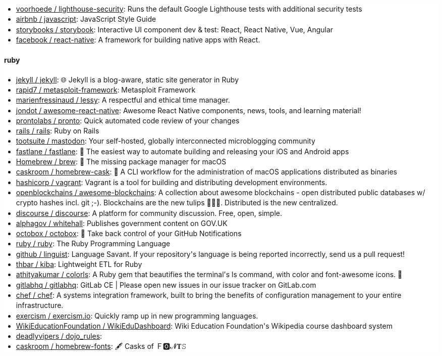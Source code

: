 * [voorhoede / lighthouse-security](https://github.com/voorhoede/lighthouse-security): Runs the default Google Lighthouse tests with additional security tests
* [airbnb / javascript](https://github.com/airbnb/javascript): JavaScript Style Guide
* [storybooks / storybook](https://github.com/storybooks/storybook): Interactive UI component dev & test: React, React Native, Vue, Angular
* [facebook / react-native](https://github.com/facebook/react-native): A framework for building native apps with React.

#### ruby
* [jekyll / jekyll](https://github.com/jekyll/jekyll): 🌐 Jekyll is a blog-aware, static site generator in Ruby
* [rapid7 / metasploit-framework](https://github.com/rapid7/metasploit-framework): Metasploit Framework
* [marienfressinaud / lessy](https://github.com/marienfressinaud/lessy): A respectful and ethical time manager.
* [jondot / awesome-react-native](https://github.com/jondot/awesome-react-native): Awesome React Native components, news, tools, and learning material!
* [prontolabs / pronto](https://github.com/prontolabs/pronto): Quick automated code review of your changes
* [rails / rails](https://github.com/rails/rails): Ruby on Rails
* [tootsuite / mastodon](https://github.com/tootsuite/mastodon): Your self-hosted, globally interconnected microblogging community
* [fastlane / fastlane](https://github.com/fastlane/fastlane): 🚀 The easiest way to automate building and releasing your iOS and Android apps
* [Homebrew / brew](https://github.com/Homebrew/brew): 🍺 The missing package manager for macOS
* [caskroom / homebrew-cask](https://github.com/caskroom/homebrew-cask): 🍻 A CLI workflow for the administration of macOS applications distributed as binaries
* [hashicorp / vagrant](https://github.com/hashicorp/vagrant): Vagrant is a tool for building and distributing development environments.
* [openblockchains / awesome-blockchains](https://github.com/openblockchains/awesome-blockchains): A collection about awesome blockchains - open distributed public databases w/ crypto hashes incl. git ;-). Blockchains are the new tulips 🌷🌷🌷. Distributed is the new centralized.
* [discourse / discourse](https://github.com/discourse/discourse): A platform for community discussion. Free, open, simple.
* [alphagov / whitehall](https://github.com/alphagov/whitehall): Publishes government content on GOV.UK
* [octobox / octobox](https://github.com/octobox/octobox): 📮 Take back control of your GitHub Notifications
* [ruby / ruby](https://github.com/ruby/ruby): The Ruby Programming Language
* [github / linguist](https://github.com/github/linguist): Language Savant. If your repository's language is being reported incorrectly, send us a pull request!
* [thbar / kiba](https://github.com/thbar/kiba): Lightweight ETL for Ruby
* [athityakumar / colorls](https://github.com/athityakumar/colorls): A Ruby gem that beautifies the terminal's ls command, with color and font-awesome icons. 🎉
* [gitlabhq / gitlabhq](https://github.com/gitlabhq/gitlabhq): GitLab CE | Please open new issues in our issue tracker on GitLab.com
* [chef / chef](https://github.com/chef/chef): A systems integration framework, built to bring the benefits of configuration management to your entire infrastructure.
* [exercism / exercism.io](https://github.com/exercism/exercism.io): Quickly ramp up in new programming languages.
* [WikiEducationFoundation / WikiEduDashboard](https://github.com/WikiEducationFoundation/WikiEduDashboard): Wiki Education Foundation's Wikipedia course dashboard system
* [deadlyvipers / dojo_rules](https://github.com/deadlyvipers/dojo_rules): 
* [caskroom / homebrew-fonts](https://github.com/caskroom/homebrew-fonts): 🖋 Casks of Ｆ🅾𝓝𝐓𝚂
